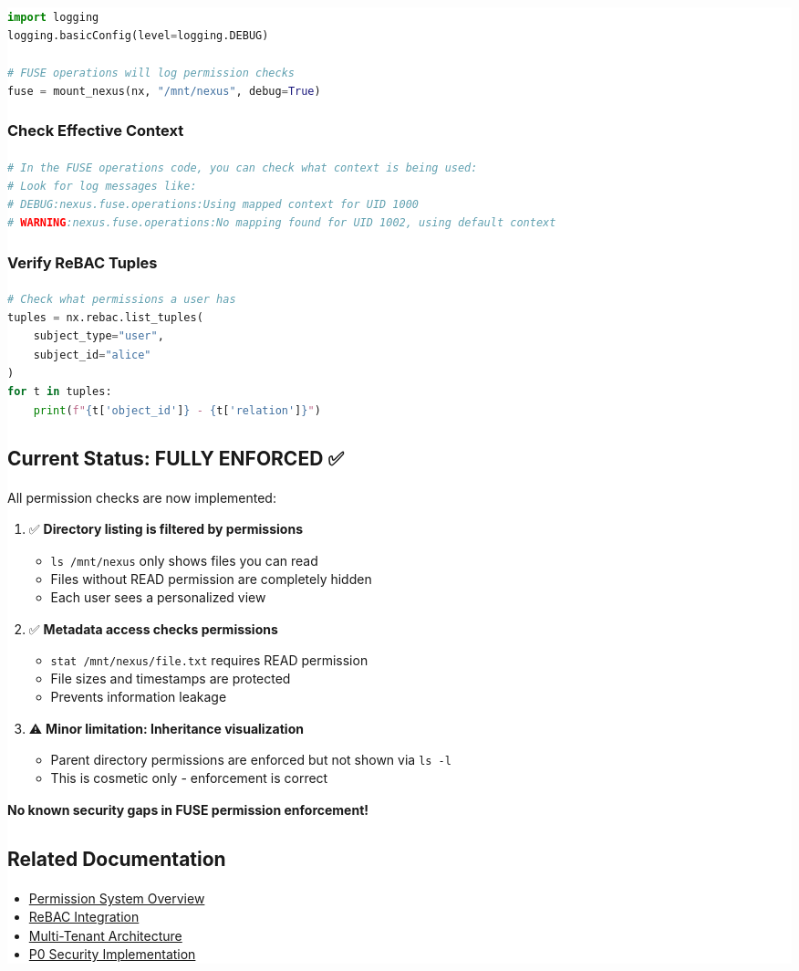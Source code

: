 ```python
import logging
logging.basicConfig(level=logging.DEBUG)

# FUSE operations will log permission checks
fuse = mount_nexus(nx, "/mnt/nexus", debug=True)
```

### Check Effective Context

```python
# In the FUSE operations code, you can check what context is being used:
# Look for log messages like:
# DEBUG:nexus.fuse.operations:Using mapped context for UID 1000
# WARNING:nexus.fuse.operations:No mapping found for UID 1002, using default context
```

### Verify ReBAC Tuples

```python
# Check what permissions a user has
tuples = nx.rebac.list_tuples(
    subject_type="user",
    subject_id="alice"
)
for t in tuples:
    print(f"{t['object_id']} - {t['relation']}")
```

## Current Status: FULLY ENFORCED ✅

All permission checks are now implemented:

1. ✅ **Directory listing is filtered by permissions**
   - `ls /mnt/nexus` only shows files you can read
   - Files without READ permission are completely hidden
   - Each user sees a personalized view

2. ✅ **Metadata access checks permissions**
   - `stat /mnt/nexus/file.txt` requires READ permission
   - File sizes and timestamps are protected
   - Prevents information leakage

3. ⚠️ **Minor limitation: Inheritance visualization**
   - Parent directory permissions are enforced but not shown via `ls -l`
   - This is cosmetic only - enforcement is correct

**No known security gaps in FUSE permission enforcement!**

## Related Documentation

- [Permission System Overview](PERMISSION_SYSTEM.md)
- [ReBAC Integration](REBAC_INTEGRATION_COMPLETE.md)
- [Multi-Tenant Architecture](multi-tenant-architecture.md)
- [P0 Security Implementation](P0_SECURITY_IMPLEMENTATION_COMPLETE.md)
